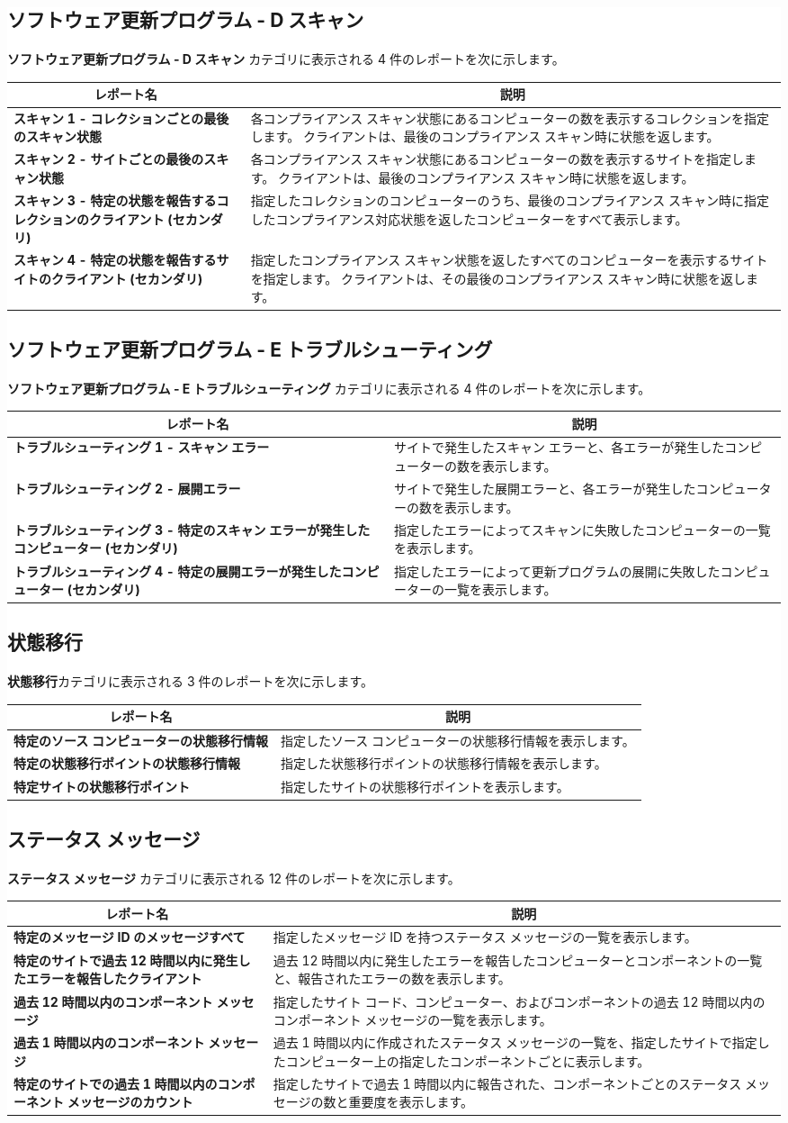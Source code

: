 

## <a name="software-updates---d-scan"></a>ソフトウェア更新プログラム - D スキャン  

**ソフトウェア更新プログラム - D スキャン** カテゴリに表示される 4 件のレポートを次に示します。

|レポート名|説明|  
|-----------------|-----------------|  
|**スキャン 1 - コレクションごとの最後のスキャン状態**|各コンプライアンス スキャン状態にあるコンピューターの数を表示するコレクションを指定します。 クライアントは、最後のコンプライアンス スキャン時に状態を返します。|  
|**スキャン 2 - サイトごとの最後のスキャン状態**|各コンプライアンス スキャン状態にあるコンピューターの数を表示するサイトを指定します。 クライアントは、最後のコンプライアンス スキャン時に状態を返します。|  
|**スキャン 3 - 特定の状態を報告するコレクションのクライアント (セカンダリ)**|指定したコレクションのコンピューターのうち、最後のコンプライアンス スキャン時に指定したコンプライアンス対応状態を返したコンピューターをすべて表示します。|  
|**スキャン 4 - 特定の状態を報告するサイトのクライアント (セカンダリ)**|指定したコンプライアンス スキャン状態を返したすべてのコンピューターを表示するサイトを指定します。 クライアントは、その最後のコンプライアンス スキャン時に状態を返します。|  



## <a name="software-updates---e-troubleshooting"></a>ソフトウェア更新プログラム - E トラブルシューティング  

**ソフトウェア更新プログラム - E トラブルシューティング** カテゴリに表示される 4 件のレポートを次に示します。

|レポート名|説明|  
|-----------------|-----------------|  
|**トラブルシューティング 1 - スキャン エラー**|サイトで発生したスキャン エラーと、各エラーが発生したコンピューターの数を表示します。|  
|**トラブルシューティング 2 - 展開エラー**|サイトで発生した展開エラーと、各エラーが発生したコンピューターの数を表示します。|  
|**トラブルシューティング 3 - 特定のスキャン エラーが発生したコンピューター (セカンダリ)**|指定したエラーによってスキャンに失敗したコンピューターの一覧を表示します。|  
|**トラブルシューティング 4 - 特定の展開エラーが発生したコンピューター (セカンダリ)**|指定したエラーによって更新プログラムの展開に失敗したコンピューターの一覧を表示します。|  



## <a name="state-migration"></a>状態移行  

**状態移行**カテゴリに表示される 3 件のレポートを次に示します。

|レポート名|説明|  
|-----------------|-----------------|  
|**特定のソース コンピューターの状態移行情報**|指定したソース コンピューターの状態移行情報を表示します。|  
|**特定の状態移行ポイントの状態移行情報**|指定した状態移行ポイントの状態移行情報を表示します。|  
|**特定サイトの状態移行ポイント**|指定したサイトの状態移行ポイントを表示します。|  



## <a name="status-messages"></a>ステータス メッセージ  

**ステータス メッセージ** カテゴリに表示される 12 件のレポートを次に示します。

|レポート名|説明|  
|-----------------|-----------------|  
|**特定のメッセージ ID のメッセージすべて**|指定したメッセージ ID を持つステータス メッセージの一覧を表示します。|  
|**特定のサイトで過去 12 時間以内に発生したエラーを報告したクライアント**|過去 12 時間以内に発生したエラーを報告したコンピューターとコンポーネントの一覧と、報告されたエラーの数を表示します。|  
|**過去 12 時間以内のコンポーネント メッセージ**|指定したサイト コード、コンピューター、およびコンポーネントの過去 12 時間以内のコンポーネント メッセージの一覧を表示します。|  
|**過去 1 時間以内のコンポーネント メッセージ**|過去 1 時間以内に作成されたステータス メッセージの一覧を、指定したサイトで指定したコンピューター上の指定したコンポーネントごとに表示します。|  
|**特定のサイトでの過去 1 時間以内のコンポーネント メッセージのカウント**|指定したサイトで過去 1 時間以内に報告された、コンポーネントごとのステータス メッセージの数と重要度を表示します。|  
